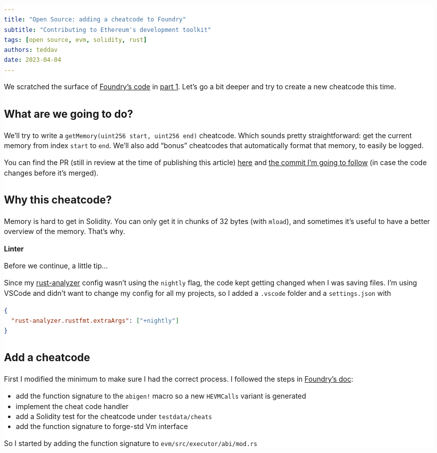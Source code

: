 ```yaml
---
title: "Open Source: adding a cheatcode to Foundry"
subtitle: "Contributing to Ethereum's development toolkit"
tags: [open source, evm, solidity, rust]
authors: teddav
date: 2023-04-04
---
```


We scratched the surface of [Foundry’s code](https://github.com/foundry-rs/foundry/) in [part 1](https://dev.to/teddav/foundry-open-source-contribution-1k2d). Let’s go a bit deeper and try to create a new cheatcode this time.

## What are we going to do?

We’ll try to write a `getMemory(uint256 start, uint256 end)` cheatcode. Which sounds pretty straightforward: get the current memory from index `start` to `end`. We’ll also add “bonus” cheatcodes that automatically format that memory, to easily be logged.

You can find the PR (still in review at the time of publishing this article) [here](https://github.com/foundry-rs/foundry/pull/4664) and [the commit I’m going to follow](https://github.com/teddav/foundry/commit/7277e7665a3b21d9df46eea0485a66508c4a5022) (in case the code changes before it’s merged).

## Why this cheatcode?

Memory is hard to get in Solidity. You can only get it in chunks of 32 bytes (with `mload`), and sometimes it’s useful to have a better overview of the memory. That’s why.

**Linter**

Before we continue, a little tip…

Since my [rust-analyzer](https://rust-analyzer.github.io/) config wasn’t using the `nightly` flag, the code kept getting changed when I was saving files. I’m using VSCode and didn’t want to change my config for all my projects, so I added a `.vscode` folder and a `settings.json` with

```json
{
  "rust-analyzer.rustfmt.extraArgs": ["+nightly"]
}
```

## Add a cheatcode

First I modified the minimum to make sure I had the correct process. I followed the steps in [Foundry’s doc](https://github.com/foundry-rs/foundry/blob/master/docs/dev/cheatcodes.md):

- add the function signature to the `abigen!` macro so a new `HEVMCalls` variant is generated
- implement the cheat code handler
- add a Solidity test for the cheatcode under `testdata/cheats`
- add the function signature to forge-std Vm interface

So I started by adding the function signature to `evm/src/executor/abi/mod.rs`
